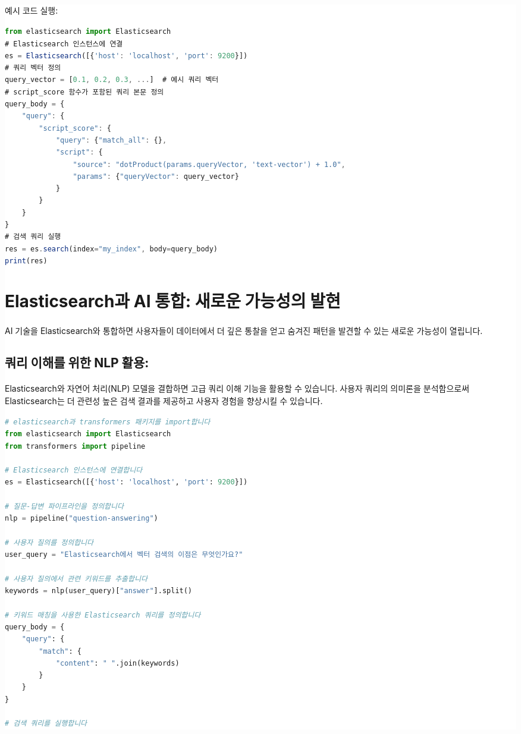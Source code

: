예시 코드 실행:

```js
from elasticsearch import Elasticsearch
# Elasticsearch 인스턴스에 연결
es = Elasticsearch([{'host': 'localhost', 'port': 9200}])
# 쿼리 벡터 정의
query_vector = [0.1, 0.2, 0.3, ...]  # 예시 쿼리 벡터
# script_score 함수가 포함된 쿼리 본문 정의
query_body = {
    "query": {
        "script_score": {
            "query": {"match_all": {},
            "script": {
                "source": "dotProduct(params.queryVector, 'text-vector') + 1.0",
                "params": {"queryVector": query_vector}
            }
        }
    }
}
# 검색 쿼리 실행
res = es.search(index="my_index", body=query_body)
print(res)
```

<div class="content-ad"></div>

# Elasticsearch과 AI 통합: 새로운 가능성의 발현

AI 기술을 Elasticsearch와 통합하면 사용자들이 데이터에서 더 깊은 통찰을 얻고 숨겨진 패턴을 발견할 수 있는 새로운 가능성이 열립니다.

## 쿼리 이해를 위한 NLP 활용:

Elasticsearch와 자연어 처리(NLP) 모델을 결합하면 고급 쿼리 이해 기능을 활용할 수 있습니다. 사용자 쿼리의 의미론을 분석함으로써 Elasticsearch는 더 관련성 높은 검색 결과를 제공하고 사용자 경험을 향상시킬 수 있습니다.

<div class="content-ad"></div>

```python
# elasticsearch과 transformers 패키지를 import합니다
from elasticsearch import Elasticsearch
from transformers import pipeline

# Elasticsearch 인스턴스에 연결합니다
es = Elasticsearch([{'host': 'localhost', 'port': 9200}])

# 질문-답변 파이프라인을 정의합니다
nlp = pipeline("question-answering")

# 사용자 질의를 정의합니다
user_query = "Elasticsearch에서 벡터 검색의 이점은 무엇인가요?"

# 사용자 질의에서 관련 키워드를 추출합니다
keywords = nlp(user_query)["answer"].split()

# 키워드 매칭을 사용한 Elasticsearch 쿼리를 정의합니다
query_body = {
    "query": {
        "match": {
            "content": " ".join(keywords)
        }
    }
}

# 검색 쿼리를 실행합니다
```